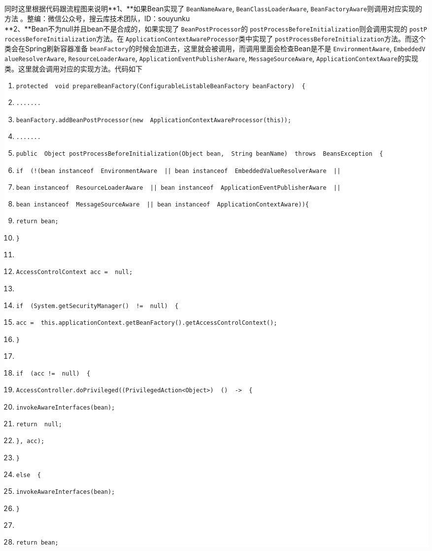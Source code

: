 同时这里根据代码跟流程图来说明**1、**如果Bean实现了 `BeanNameAware`, `BeanClassLoaderAware`, `BeanFactoryAware`则调用对应实现的方法 。整编：微信公众号，搜云库技术团队，ID：souyunku  
**2、**Bean不为null并且bean不是合成的，如果实现了 `BeanPostProcessor`的 `postProcessBeforeInitialization`则会调用实现的 `postProcessBeforeInitialization`方法。在 `ApplicationContextAwareProcessor`类中实现了 `postProcessBeforeInitialization`方法。而这个类会在Spring刷新容器准备 `beanFactory`的时候会加进去，这里就会被调用，而调用里面会检查Bean是不是 `EnvironmentAware`, `EmbeddedValueResolverAware`, `ResourceLoaderAware`, `ApplicationEventPublisherAware`, `MessageSourceAware`, `ApplicationContextAware`的实现类。这里就会调用对应的实现方法。代码如下

1.   `protected  void prepareBeanFactory(ConfigurableListableBeanFactory beanFactory)  {`

2.   `.......`

3.   `beanFactory.addBeanPostProcessor(new  ApplicationContextAwareProcessor(this));`

4.   `.......`

1.   `public  Object postProcessBeforeInitialization(Object bean,  String beanName)  throws  BeansException  {`

2.   `if  (!(bean instanceof  EnvironmentAware  || bean instanceof  EmbeddedValueResolverAware  ||`

3.   `bean instanceof  ResourceLoaderAware  || bean instanceof  ApplicationEventPublisherAware  ||`

4.   `bean instanceof  MessageSourceAware  || bean instanceof  ApplicationContextAware)){`

5.   `return bean;`

6.   `}`

7.    

8.   `AccessControlContext acc =  null;`

9.    

10.   `if  (System.getSecurityManager()  !=  null)  {`

11.   `acc =  this.applicationContext.getBeanFactory().getAccessControlContext();`

12.   `}`

13.    

14.   `if  (acc !=  null)  {`

15.   `AccessController.doPrivileged((PrivilegedAction<Object>)  ()  ->  {`

16.   `invokeAwareInterfaces(bean);`

17.   `return  null;`

18.   `}, acc);`

19.   `}`

20.   `else  {`

21.   `invokeAwareInterfaces(bean);`

22.   `}`

23.    

24.   `return bean;`
